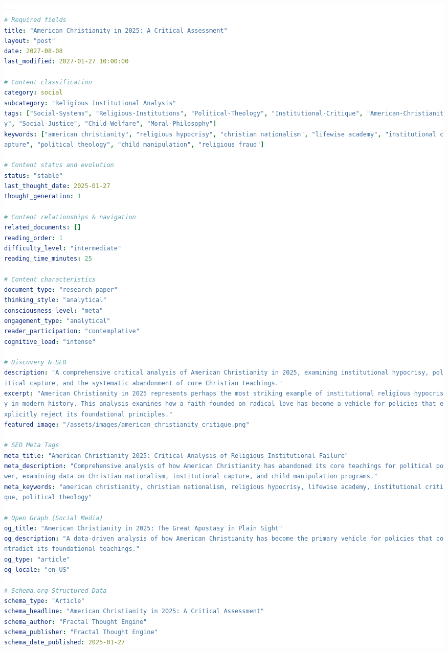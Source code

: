 ```yaml
---
# Required fields
title: "American Christianity in 2025: A Critical Assessment"
layout: "post"
date: 2027-08-08
last_modified: 2027-01-27 10:00:00

# Content classification
category: social
subcategory: "Religious Institutional Analysis"
tags: ["Social-Systems", "Religious-Institutions", "Political-Theology", "Institutional-Critique", "American-Christianity", "Social-Justice", "Child-Welfare", "Moral-Philosophy"]
keywords: ["american christianity", "religious hypocrisy", "christian nationalism", "lifewise academy", "institutional capture", "political theology", "child manipulation", "religious fraud"]

# Content status and evolution
status: "stable"
last_thought_date: 2025-01-27
thought_generation: 1

# Content relationships & navigation
related_documents: []
reading_order: 1
difficulty_level: "intermediate"
reading_time_minutes: 25

# Content characteristics
document_type: "research_paper"
thinking_style: "analytical"
consciousness_level: "meta"
engagement_type: "analytical"
reader_participation: "contemplative"
cognitive_load: "intense"

# Discovery & SEO
description: "A comprehensive critical analysis of American Christianity in 2025, examining institutional hypocrisy, political capture, and the systematic abandonment of core Christian teachings."
excerpt: "American Christianity in 2025 represents perhaps the most striking example of institutional religious hypocrisy in modern history. This analysis examines how a faith founded on radical love has become a vehicle for policies that explicitly reject its foundational principles."
featured_image: "/assets/images/american_christianity_critique.png"

# SEO Meta Tags
meta_title: "American Christianity 2025: Critical Analysis of Religious Institutional Failure"
meta_description: "Comprehensive analysis of how American Christianity has abandoned its core teachings for political power, examining data on Christian nationalism, institutional capture, and child manipulation programs."
meta_keywords: "american christianity, christian nationalism, religious hypocrisy, lifewise academy, institutional critique, political theology"

# Open Graph (Social Media)
og_title: "American Christianity in 2025: The Great Apostasy in Plain Sight"
og_description: "A data-driven analysis of how American Christianity has become the primary vehicle for policies that contradict its foundational teachings."
og_type: "article"
og_locale: "en_US"

# Schema.org Structured Data
schema_type: "Article"
schema_headline: "American Christianity in 2025: A Critical Assessment"
schema_author: "Fractal Thought Engine"
schema_publisher: "Fractal Thought Engine"
schema_date_published: 2025-01-27
```